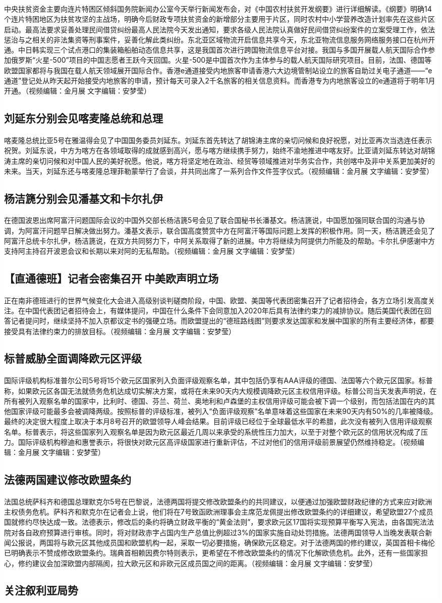 
中央扶贫资金主要向连片特困区倾斜国务院新闻办公室今天举行新闻发布会，对《中国农村扶贫开发纲要》进行详细解读。《纲要》明确14个连片特困地区为扶贫攻坚的主战场，明确今后财政专项扶贫资金的新增部分主要用于片区，同时农村中小学营养改造计划率先在这些片区启动。最高法要求妥善处理民间借贷纠纷最高人民法院今天发出通知，要求各级人民法院认真做好民间借贷纠纷案件的立案受理工作，依法惩治与之相关的非法集资等刑事案件，妥善化解此类纠纷。东北亚区域物流开启信息共享今天，东北亚物流信息服务网络服务接口在杭州开通。中日韩实现三个试点港口的集装箱船舶动态信息共享，这是我国首次进行跨国物流信息平台对接。我国与多国开展载人航天国际合作参加俄罗斯“火星-500”项目的中国志愿者王跃今天回国。火星-500是中国首次作为主体参与的载人航天国际研究项目。目前，法国、德国等欧盟国家都将与我国在载人航天领域展开国际合作。香港e通道接受内地旅客申请香港六大边境管制站设立的旅客自助过关电子通道——“e通道”登记处从昨天起开始接受内地旅客的申请，预计每天可录入2千名旅客的相关信息资料。而香港专为内地旅客设立的e通道将于明年1月开通。（视频编辑：金月展 文字编辑：安梦莹）


## 刘延东分别会见喀麦隆总统和总理


喀麦隆总统比亚5号在雅温得会见了中国国务委员刘延东。刘延东首先转达了胡锦涛主席的亲切问候和良好祝愿，对比亚再次当选连任表示祝贺。刘延东说，中方为喀方在各领域取得的成就感到高兴，愿与喀方继续携手努力，始终不渝地推进中喀友好。比亚请刘延东转达对胡锦涛主席的亲切问候和对中国人民的美好祝愿。他说，喀方将坚定地在政治、经贸等领域推进对华务实合作，共创喀中及非中关系更加美好的未来。当天，刘延东还与喀麦隆总理菲勒蒙举行了会谈，并共同出席了一系列合作文件签字仪式。（视频编辑：金月展 文字编辑：安梦莹）


## 杨洁篪分别会见潘基文和卡尔扎伊


在德国波恩出席阿富汗问题国际会议的中国外交部长杨洁篪5号会见了联合国秘书长潘基文。杨洁篪说，中国愿加强同联合国的沟通与协调，为阿富汗问题早日解决做出努力。潘基文表示，联合国高度赞赏中方在阿富汗等国际问题上发挥的积极作用。同一天，杨洁篪还会见了阿富汗总统卡尔扎伊，杨洁篪说，在双方共同努力下，中阿关系取得了新的进展。中方将继续为阿提供力所能及的帮助。卡尔扎伊感谢中方支持阿主持召开波恩会议和长期以来对阿的无私帮助。（视频编辑：金月展 文字编辑：安梦莹）


## 【直通德班】记者会密集召开 中美欧声明立场


正在南非德班进行的世界气候变化大会进入高级别谈判磋商阶段，中国、欧盟、美国等代表团密集召开了记者招待会，各方立场引发高度关注。在中国代表团记者招待会上，有媒体提问，中国在什么条件下会同意加入2020年后具有法律约束力的减排协议。随后美国代表团在回答记者提问时，继续坚持不加入京都议定书的强硬立场。而欧盟提出的“德班路线图”则要求发达国家和发展中国家的所有主要经济体，都要接受具有法律约束力的排放目标。（视频编辑：金月展 文字编辑：安梦莹）


## 标普威胁全面调降欧元区评级


国际评级机构标准普尔公司5号将15个欧元区国家列入负面评级观察名单，其中包括仍享有AAA评级的德国、法国等六个欧元区国家。标普称，如果欧元区各国无法就债务危机达成切实解决方案，或将在未来90天内大规模调降欧元区主权信用评级。标普公司当天发表声明说，在所有被列入观察名单的国家中，比利时、德国、芬兰、荷兰、奥地利和卢森堡的主权信用评级可能会被下调一个级别，而包括法国在内的其他国家评级可能最多会被调降两级。按照标普的评级标准，被列入“负面评级观察”名单意味着这些国家在未来90天内有50%的几率被降级。最终的决定很大程度上取决于本月8号召开的欧盟领导人峰会结果。目前评级已经位于全球最低水平的希腊，此次没有被列入信用评级观察名单。标普表示，将这些国家列入观察名单是因为欧元区最近几周以来承受的系统性压力加大，以至于对整个欧元区的信用状况构成了压力。国际评级机构穆迪和惠誉表示，将很快对欧元区高评级国家进行重新评估，不过对他们的信用评级前景展望仍然维持稳定。（视频编辑：金月展 文字编辑：安梦莹）


## 法德两国建议修改欧盟条约


法国总统萨科齐和德国总理默克尔5号在巴黎说，法德两国将提交修改欧盟条约的共同建议，以便通过加强欧盟财政纪律的方式来应对欧洲主权债务危机。萨科齐和默克尔在记者会上说，他们将在7号致函欧洲理事会主席范龙佩提出修改欧盟条约的详细建议，希望欧盟27个成员国就修约尽快达成一致。法德表示，修改后的条约将确立财政平衡的“黄金法则”，要求欧元区17国将实现预算平衡写入宪法，由各国宪法法院对各自政府预算进行审核。同时，将对财政赤字占国内生产总值比例超过3%的国家实施自动处罚措施。法德两国领导人当晚发表联合新闻公报说，两国将与欧元区其他成员国和欧盟机构一起，采取一切必要措施，确保欧元区稳定。对于法德两国的修约建议，英国首相卡梅伦已明确表示不赞成修改欧盟条约。瑞典首相赖因费尔特则表示，更希望在不修改欧盟条约的情况下化解欧债危机。此外，还有一些国家担心，修约建议会加深欧盟内部隔阂，拉大欧元区和非欧元区成员国之间的距离。（视频编辑：金月展 文字编辑：安梦莹）


## 关注叙利亚局势

